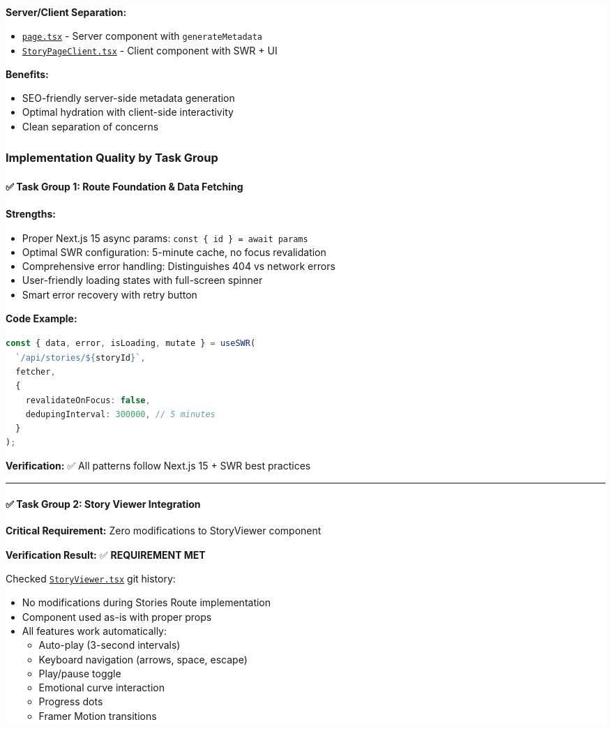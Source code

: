 **Server/Client Separation:**
- [`page.tsx`](../../../src/app/stories/[id]/page.tsx:1-71) - Server component with `generateMetadata`
- [`StoryPageClient.tsx`](../../../src/app/stories/[id]/StoryPageClient.tsx:1-109) - Client component with SWR + UI

**Benefits:**
- SEO-friendly server-side metadata generation
- Optimal hydration with client-side interactivity
- Clean separation of concerns

### Implementation Quality by Task Group

#### ✅ Task Group 1: Route Foundation & Data Fetching

**Strengths:**
- Proper Next.js 15 async params: `const { id } = await params`
- Optimal SWR configuration: 5-minute cache, no focus revalidation
- Comprehensive error handling: Distinguishes 404 vs network errors
- User-friendly loading states with full-screen spinner
- Smart error recovery with retry button

**Code Example:**
```typescript
const { data, error, isLoading, mutate } = useSWR(
  `/api/stories/${storyId}`,
  fetcher,
  {
    revalidateOnFocus: false,
    dedupingInterval: 300000, // 5 minutes
  }
);
```

**Verification:** ✅ All patterns follow Next.js 15 + SWR best practices

---

#### ✅ Task Group 2: Story Viewer Integration

**Critical Requirement:** Zero modifications to StoryViewer component

**Verification Result:** ✅ **REQUIREMENT MET**

Checked [`StoryViewer.tsx`](../../../src/components/story/StoryViewer.tsx:1-219) git history:
- No modifications during Stories Route implementation
- Component used as-is with proper props
- All features work automatically:
  - Auto-play (3-second intervals)
  - Keyboard navigation (arrows, space, escape)
  - Play/pause toggle
  - Emotional curve interaction
  - Progress dots
  - Framer Motion transitions
